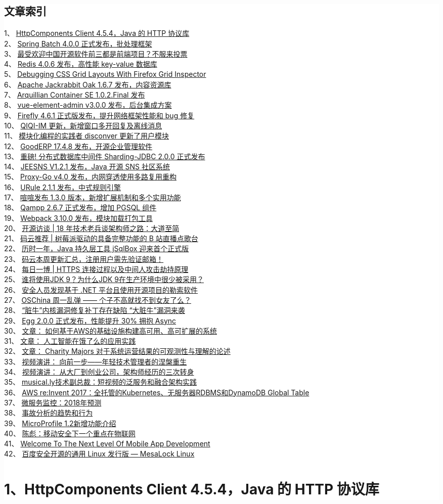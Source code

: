 ## 文章索引
1、 <a href="#1httpcomponents-client-454java-的-http-协议库" >HttpComponents Client 4.5.4，Java 的 HTTP 协议库</a><br/>
2、 <a href="#2spring-batch-400-正式发布批处理框架" >Spring Batch 4.0.0 正式发布，批处理框架</a><br/>
3、 <a href="#3最受欢迎中国开源软件前三都是前端项目不服来投票" >最受欢迎中国开源软件前三都是前端项目？不服来投票</a><br/>
4、 <a href="#4redis-406-发布高性能-key-value-数据库" >Redis 4.0.6 发布，高性能 key-value 数据库</a><br/>
5、 <a href="#5debugging-css-grid-layouts-with-firefox-grid-inspector" >Debugging CSS Grid Layouts With Firefox Grid Inspector</a><br/>
6、 <a href="#6apache-jackrabbit-oak-167-发布内容资源库" >Apache Jackrabbit Oak 1.6.7 发布，内容资源库</a><br/>
7、 <a href="#7arquillian-container-se-102final-发布" >Arquillian Container SE 1.0.2.Final 发布</a><br/>
8、 <a href="#8vue-element-admin-v300-发布后台集成方案" >vue-element-admin v3.0.0 发布，后台集成方案</a><br/>
9、 <a href="#9firefly-461-正式版发布提升网络框架性能和-bug-修复" >Firefly 4.6.1 正式版发布，提升网络框架性能和 bug 修复</a><br/>
10、 <a href="#10qiqi-im-更新新增窗口多开回复及离线消息" >QIQI-IM 更新，新增窗口多开回复及离线消息</a><br/>
11、 <a href="#11模块化编程的实践者-disconver-更新了用户模块" >模块化编程的实践者 disconver 更新了用户模块</a><br/>
12、 <a href="#12gooderp-1748-发布开源企业管理软件" >GoodERP 17.4.8 发布，开源企业管理软件</a><br/>
13、 <a href="#13重磅!-分布式数据库中间件-sharding-jdbc-200-正式发布" >重磅! 分布式数据库中间件 Sharding-JDBC 2.0.0 正式发布</a><br/>
14、 <a href="#14jeesns-v121-发布java-开源-sns-社区系统" >JEESNS V1.2.1 发布，Java 开源 SNS 社区系统</a><br/>
15、 <a href="#15proxy-go-v40-发布内网穿透使用多路复用重构" >Proxy-Go v4.0 发布，内网穿透使用多路复用重构</a><br/>
16、 <a href="#16urule-211-发布中式规则引擎" >URule 2.1.1 发布，中式规则引擎</a><br/>
17、 <a href="#17喧喧发布-130-版本新增扩展机制和多个实用功能" >喧喧发布 1.3.0 版本，新增扩展机制和多个实用功能</a><br/>
18、 <a href="#18qampp-267-正式发布增加-pgsql-组件" >Qampp 2.6.7 正式发布，增加 PGSQL 组件</a><br/>
19、 <a href="#19webpack-3100-发布模块加载打包工具" >Webpack 3.10.0 发布，模块加载打包工具</a><br/>
20、 <a href="#20开源访谈-|-18-年技术老兵谈架构师之路大道至简" >开源访谈 | 18 年技术老兵谈架构师之路：大道至简</a><br/>
21、 <a href="#21码云推荐-|-树莓派驱动的具备完整功能的-b-站直播点歌台" >码云推荐 | 树莓派驱动的具备完整功能的 B 站直播点歌台</a><br/>
22、 <a href="#22历时一年java-持久层工具-jsqlbox-迎来首个正式版" >历时一年，Java 持久层工具 jSqlBox 迎来首个正式版</a><br/>
23、 <a href="#23码云本周更新汇总注册用户需先验证邮箱" >码云本周更新汇总，注册用户需先验证邮箱！</a><br/>
24、 <a href="#24每日一博-|-https-连接过程以及中间人攻击劫持原理" >每日一博 | HTTPS 连接过程以及中间人攻击劫持原理</a><br/>
25、 <a href="#25谁将使用jdk-9为什么jdk-9在生产环境中很少被采用" >谁将使用JDK 9？为什么JDK 9在生产环境中很少被采用？</a><br/>
26、 <a href="#26安全人员发现基于-net-平台且使用开源项目的勒索软件" >安全人员发现基于 .NET 平台且使用开源项目的勒索软件</a><br/>
27、 <a href="#27oschina-周一乱弹-个子不高就找不到女友了么" >OSChina 周一乱弹 —— 个子不高就找不到女友了么？</a><br/>
28、 <a href="#28脏牛内核漏洞修复补丁存在缺陷-大脏牛漏洞来袭" >“脏牛”内核漏洞修复补丁存在缺陷 “大脏牛”漏洞来袭</a><br/>
29、 <a href="#29egg-200-正式发布性能提升-30-拥抱-async" >Egg 2.0.0 正式发布，性能提升 30% 拥抱 Async</a><br/>
30、 <a href="#30文章-如何基于aws的基础设施构建高可用高可扩展的系统" >文章： 如何基于AWS的基础设施构建高可用、高可扩展的系统</a><br/>
31、 <a href="#31文章-人工智能在饿了么的应用实践" >文章： 人工智能在饿了么的应用实践</a><br/>
32、 <a href="#32文章-charity-majors-对于系统运营结果的可观测性与理解的论述" >文章： Charity Majors 对于系统运营结果的可观测性与理解的论述</a><br/>
33、 <a href="#33视频演讲-向前一步年轻技术管理者的涅槃重生" >视频演讲： 向前一步——年轻技术管理者的涅槃重生</a><br/>
34、 <a href="#34视频演讲-从大厂到创业公司架构师经历的三次转身" >视频演讲： 从大厂到创业公司，架构师经历的三次转身</a><br/>
35、 <a href="#35musically技术副总裁短视频的泛服务和融合架构实践" >musical.ly技术副总裁：短视频的泛服务和融合架构实践</a><br/>
36、 <a href="#36aws-re:invent-2017全托管的kubernetes无服务器rdbms和dynamodb-global-table" >AWS re:Invent 2017：全托管的Kubernetes、无服务器RDBMS和DynamoDB Global Table</a><br/>
37、 <a href="#37微服务监控2018年预测" >微服务监控：2018年预测</a><br/>
38、 <a href="#38事故分析的趋势和行为" >事故分析的趋势和行为</a><br/>
39、 <a href="#39microprofile-12新增功能介绍" >MicroProfile 1.2新增功能介绍</a><br/>
40、 <a href="#40陈彪移动安全下一个重点在物联网" >陈彪：移动安全下一个重点在物联网</a><br/>
41、 <a href="#41welcome-to-the-next-level-of-mobile-app-development" >Welcome To The Next Level Of Mobile App Development</a><br/>
42、 <a href="#42百度安全开源的通用-linux-发行版-mesalock-linux" >百度安全开源的通用 Linux 发行版 — MesaLock Linux</a><br/><h1 id="#title_0" >1、HttpComponents Client 4.5.4，Java 的 HTTP 协议库</h1>
